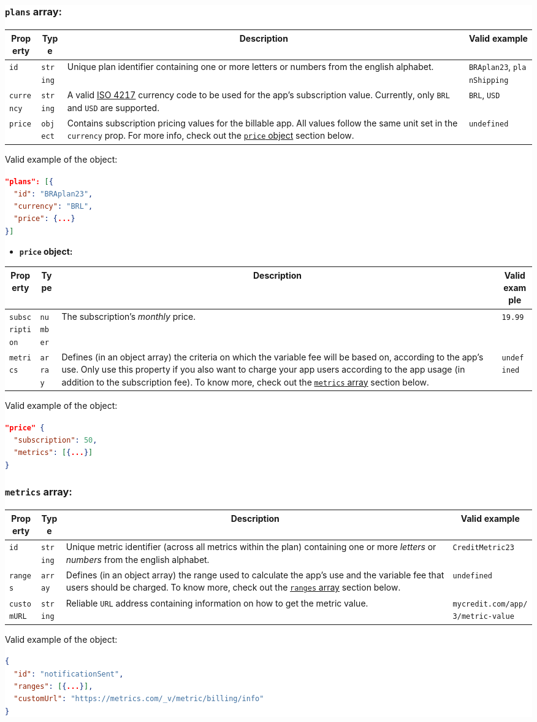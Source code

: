 ### **`plans` array:**

| Property | Type | Description | Valid example | 
| -------- | ------- | --------- | -------- | 
| `id` | `string` | Unique plan identifier containing one or more letters or numbers from the english alphabet. | `BRAplan23`, `planShipping` | 
| `currency` | `string` | A valid [ISO 4217](https://en.wikipedia.org/wiki/ISO_4217) currency code to be used for the app’s subscription value. Currently, only `BRL` and `USD` are supported. | `BRL`, `USD` | 
| `price` |  `object` | Contains subscription pricing values for the billable app. All values follow the same unit set in the `currency` prop. For more info, check out the [`price` object](#price-object) section below. | `undefined` | 

Valid example of the object:

```json
"plans": [{
  "id": "BRAplan23",
  "currency": "BRL",
  "price": {...}  
}]
```

- **`price` object:**

| Property | Type | Description | Valid example | 
| -------- | ------- | --------- | -------- | 
| `subscription` | `number` | The subscription’s *monthly* price. | `19.99` | 
| `metrics` | `array` | Defines (in an object array) the criteria on which the variable fee will be based on, according to the app’s use. Only use this property if you also want to charge your app users according to the app usage (in addition to the subscription fee). To know more, check out the [`metrics` array](#metrics-array) section below. | `undefined` | 

Valid example of the object:

```json
"price" {
  "subscription": 50,
  "metrics": [{...}]
}
```

### **`metrics` array:**

| Property | Type | Description | Valid example | 
| -------- | ------- | --------- | -------- | 
| `id` | `string` | Unique metric identifier (across all metrics within the plan) containing one or more *letters* or *numbers* from the english alphabet. | `CreditMetric23` | 
| `ranges` | `array` | Defines (in an object array) the range used to calculate the app’s use and the variable fee that users should be charged. To know more, check out the [`ranges` array](#ranges-array) section below. | `undefined` | 
| `customURL` | `string` | Reliable `URL` address containing information on how to get the metric value. | `mycredit.com/app/3/metric-value` | 

Valid example of the object:

```json
{
  "id": "notificationSent",
  "ranges": [{...}],
  "customUrl": "https://metrics.com/_v/metric/billing/info"
}
```
